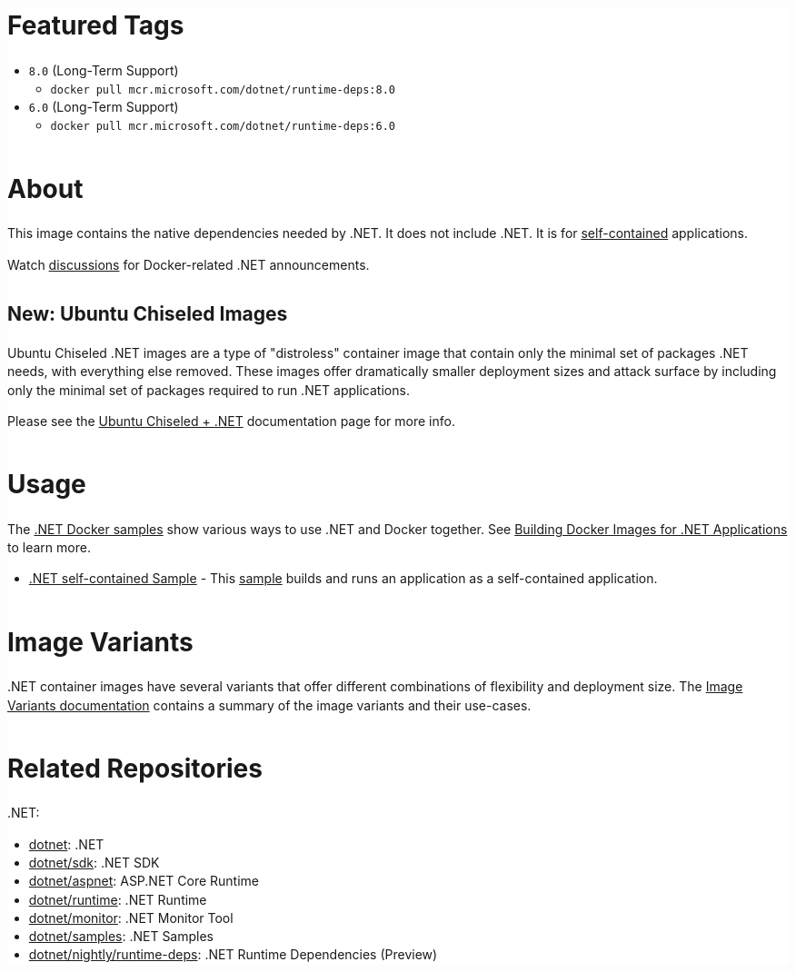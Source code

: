 # Featured Tags

* `8.0` (Long-Term Support)
  * `docker pull mcr.microsoft.com/dotnet/runtime-deps:8.0`
* `6.0` (Long-Term Support)
  * `docker pull mcr.microsoft.com/dotnet/runtime-deps:6.0`

# About

This image contains the native dependencies needed by .NET. It does not include .NET. It is for [self-contained](https://docs.microsoft.com/dotnet/articles/core/deploying/index) applications.

Watch [discussions](https://github.com/dotnet/dotnet-docker/discussions/categories/announcements) for Docker-related .NET announcements.

## New: Ubuntu Chiseled Images

Ubuntu Chiseled .NET images are a type of "distroless" container image that contain only the minimal set of packages .NET needs, with everything else removed.
These images offer dramatically smaller deployment sizes and attack surface by including only the minimal set of packages required to run .NET applications.

Please see the [Ubuntu Chiseled + .NET](https://github.com/dotnet/dotnet-docker/blob/main/documentation/ubuntu-chiseled.md) documentation page for more info.

# Usage

The [.NET Docker samples](https://github.com/dotnet/dotnet-docker/blob/main/samples/README.md) show various ways to use .NET and Docker together. See [Building Docker Images for .NET Applications](https://docs.microsoft.com/dotnet/core/docker/building-net-docker-images) to learn more.

* [.NET self-contained Sample](https://github.com/dotnet/dotnet-docker/blob/main/samples/dotnetapp/README.md) - This [sample](https://github.com/dotnet/dotnet-docker/blob/main/samples/dotnetapp/Dockerfile.debian-x64-slim) builds and runs an application as a self-contained application.

# Image Variants

.NET container images have several variants that offer different combinations of flexibility and deployment size.
The [Image Variants documentation](https://github.com/dotnet/dotnet-docker/blob/main/documentation/image-variants.md) contains a summary of the image variants and their use-cases.

# Related Repositories

.NET:

* [dotnet](https://hub.docker.com/_/microsoft-dotnet/): .NET
* [dotnet/sdk](https://hub.docker.com/_/microsoft-dotnet-sdk/): .NET SDK
* [dotnet/aspnet](https://hub.docker.com/_/microsoft-dotnet-aspnet/): ASP.NET Core Runtime
* [dotnet/runtime](https://hub.docker.com/_/microsoft-dotnet-runtime/): .NET Runtime
* [dotnet/monitor](https://hub.docker.com/_/microsoft-dotnet-monitor/): .NET Monitor Tool
* [dotnet/samples](https://hub.docker.com/_/microsoft-dotnet-samples/): .NET Samples
* [dotnet/nightly/runtime-deps](https://hub.docker.com/_/microsoft-dotnet-nightly-runtime-deps/): .NET Runtime Dependencies (Preview)
